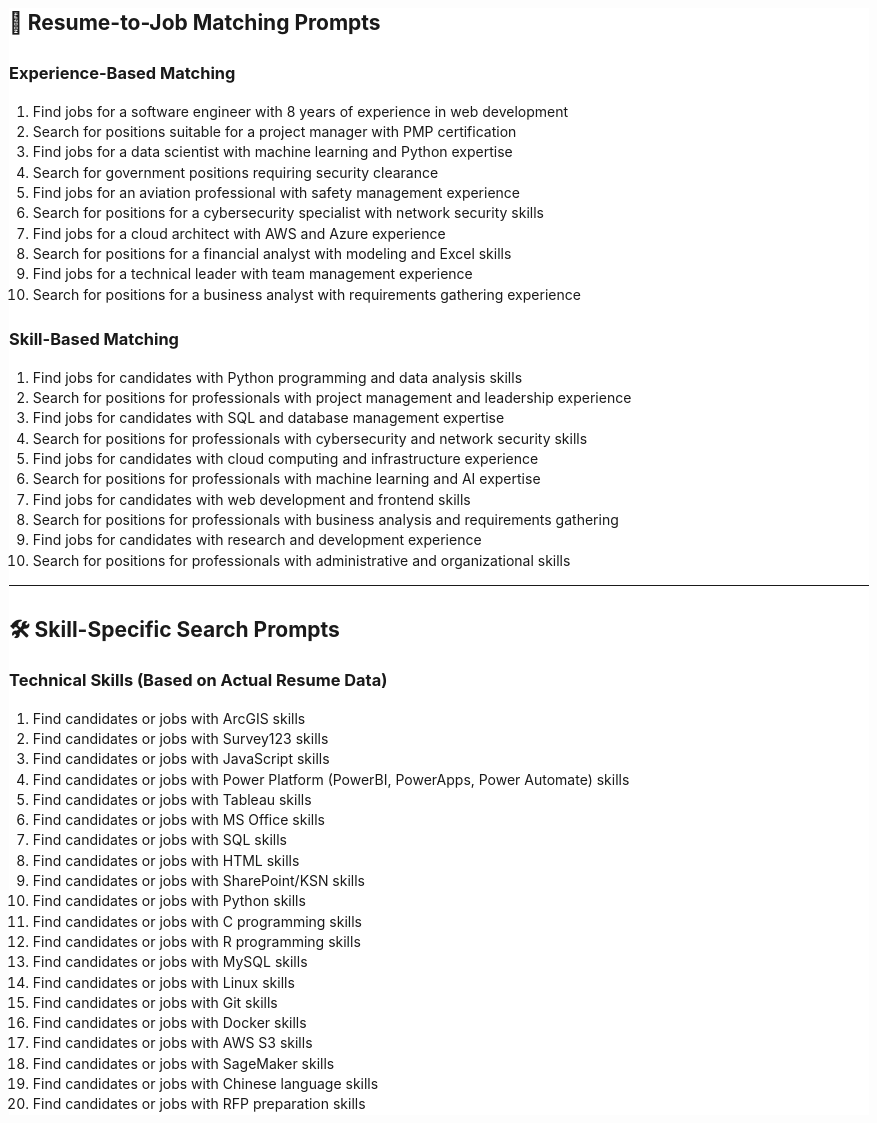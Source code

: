 
## 👤 Resume-to-Job Matching Prompts

### Experience-Based Matching
1. Find jobs for a software engineer with 8 years of experience in web development
2. Search for positions suitable for a project manager with PMP certification
3. Find jobs for a data scientist with machine learning and Python expertise
4. Search for government positions requiring security clearance
5. Find jobs for an aviation professional with safety management experience
6. Search for positions for a cybersecurity specialist with network security skills
7. Find jobs for a cloud architect with AWS and Azure experience
8. Search for positions for a financial analyst with modeling and Excel skills
9. Find jobs for a technical leader with team management experience
10. Search for positions for a business analyst with requirements gathering experience

### Skill-Based Matching
1. Find jobs for candidates with Python programming and data analysis skills
2. Search for positions for professionals with project management and leadership experience
3. Find jobs for candidates with SQL and database management expertise
4. Search for positions for professionals with cybersecurity and network security skills
5. Find jobs for candidates with cloud computing and infrastructure experience
6. Search for positions for professionals with machine learning and AI expertise
7. Find jobs for candidates with web development and frontend skills
8. Search for positions for professionals with business analysis and requirements gathering
9. Find jobs for candidates with research and development experience
10. Search for positions for professionals with administrative and organizational skills

---

## 🛠️ Skill-Specific Search Prompts

### Technical Skills (Based on Actual Resume Data)
1. Find candidates or jobs with ArcGIS skills
2. Find candidates or jobs with Survey123 skills
3. Find candidates or jobs with JavaScript skills
4. Find candidates or jobs with Power Platform (PowerBI, PowerApps, Power Automate) skills
5. Find candidates or jobs with Tableau skills
6. Find candidates or jobs with MS Office skills
7. Find candidates or jobs with SQL skills
8. Find candidates or jobs with HTML skills
9. Find candidates or jobs with SharePoint/KSN skills
10. Find candidates or jobs with Python skills
11. Find candidates or jobs with C programming skills
12. Find candidates or jobs with R programming skills
13. Find candidates or jobs with MySQL skills
14. Find candidates or jobs with Linux skills
15. Find candidates or jobs with Git skills
16. Find candidates or jobs with Docker skills
17. Find candidates or jobs with AWS S3 skills
18. Find candidates or jobs with SageMaker skills
19. Find candidates or jobs with Chinese language skills
20. Find candidates or jobs with RFP preparation skills
